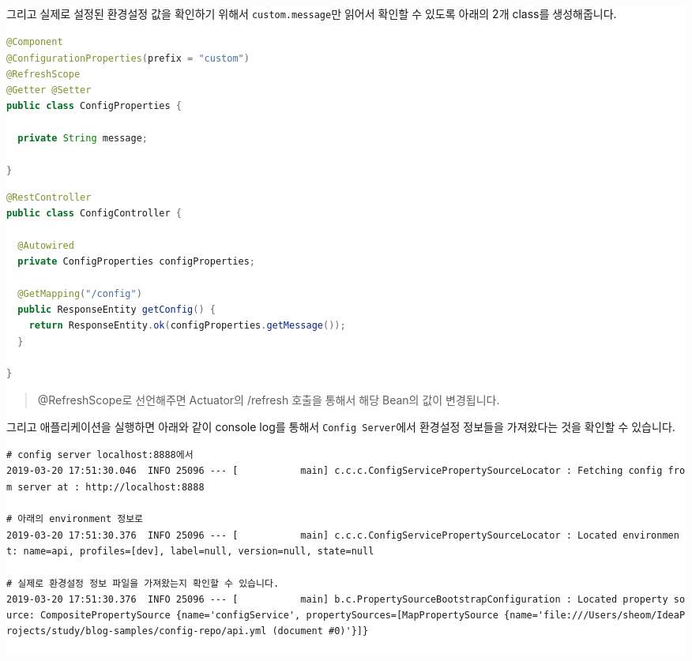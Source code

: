 

그리고 실제로 설정된 환경설정 값을 확인하기 위해서 `custom.message`만 읽어서 확인할 수 있도록 아래의 2개 class를 생성해줍니다.

```java
@Component
@ConfigurationProperties(prefix = "custom")
@RefreshScope
@Getter @Setter
public class ConfigProperties {

  private String message;

}

```

```java
@RestController
public class ConfigController {

  @Autowired
  private ConfigProperties configProperties;

  @GetMapping("/config")
  public ResponseEntity getConfig() {
    return ResponseEntity.ok(configProperties.getMessage());
  }

}
```



> @RefreshScope로 선언해주면 Actuator의 /refresh 호출을 통해서 해당 Bean의 값이 변경됩니다.



그리고 애플리케이션을 실행하면 아래와 같이 console log를 통해서 `Config Server`에서 환경설정 정보들을 가져왔다는 것을 확인할 수 있습니다.

```shell
# config server localhost:8888에서
2019-03-20 17:51:30.046  INFO 25096 --- [           main] c.c.c.ConfigServicePropertySourceLocator : Fetching config from server at : http://localhost:8888

# 아래의 environment 정보로
2019-03-20 17:51:30.376  INFO 25096 --- [           main] c.c.c.ConfigServicePropertySourceLocator : Located environment: name=api, profiles=[dev], label=null, version=null, state=null

# 실제로 환경설정 정보 파일을 가져왔는지 확인할 수 있습니다.
2019-03-20 17:51:30.376  INFO 25096 --- [           main] b.c.PropertySourceBootstrapConfiguration : Located property source: CompositePropertySource {name='configService', propertySources=[MapPropertySource {name='file:///Users/sheom/IdeaProjects/study/blog-samples/config-repo/api.yml (document #0)'}]}


```
